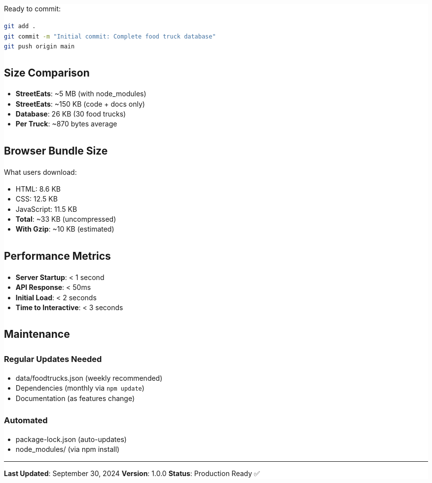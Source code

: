Ready to commit:
```bash
git add .
git commit -m "Initial commit: Complete food truck database"
git push origin main
```

## Size Comparison

- **StreetEats**: ~5 MB (with node_modules)
- **StreetEats**: ~150 KB (code + docs only)
- **Database**: 26 KB (30 food trucks)
- **Per Truck**: ~870 bytes average

## Browser Bundle Size

What users download:
- HTML: 8.6 KB
- CSS: 12.5 KB
- JavaScript: 11.5 KB
- **Total**: ~33 KB (uncompressed)
- **With Gzip**: ~10 KB (estimated)

## Performance Metrics

- **Server Startup**: < 1 second
- **API Response**: < 50ms
- **Initial Load**: < 2 seconds
- **Time to Interactive**: < 3 seconds

## Maintenance

### Regular Updates Needed
- data/foodtrucks.json (weekly recommended)
- Dependencies (monthly via `npm update`)
- Documentation (as features change)

### Automated
- package-lock.json (auto-updates)
- node_modules/ (via npm install)

---

**Last Updated**: September 30, 2024
**Version**: 1.0.0
**Status**: Production Ready ✅
